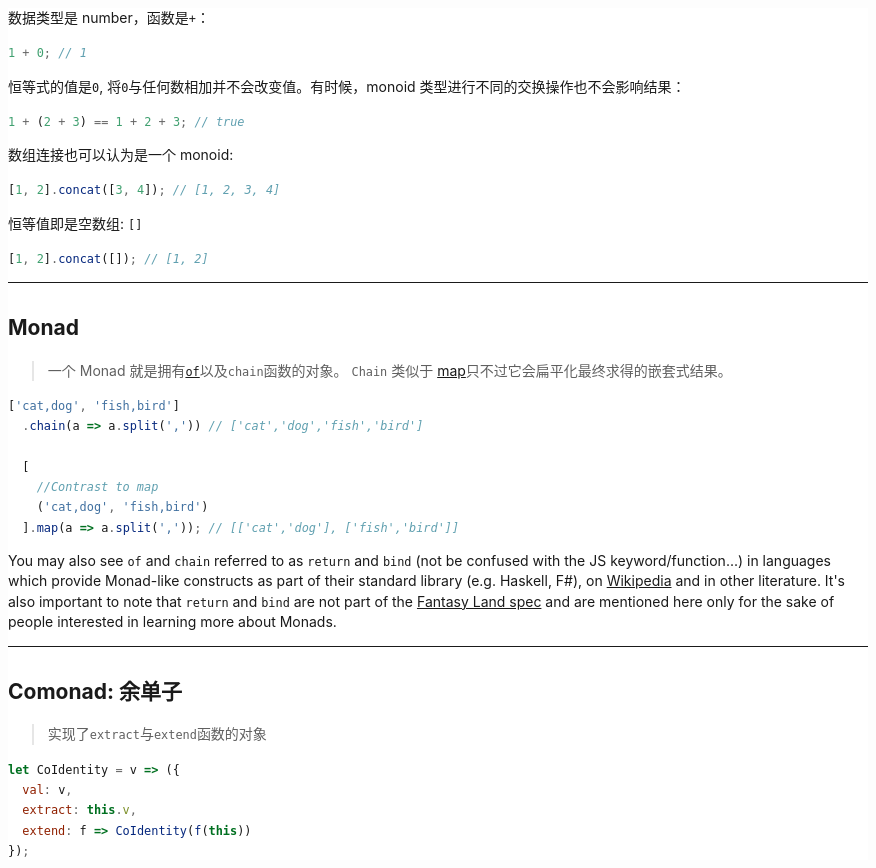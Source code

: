 数据类型是 number，函数是`+`：

```js
1 + 0; // 1
```

恒等式的值是`0`, 将`0`与任何数相加并不会改变值。有时候，monoid 类型进行不同的交换操作也不会影响结果：

```js
1 + (2 + 3) == 1 + 2 + 3; // true
```

数组连接也可以认为是一个 monoid:

```js
[1, 2].concat([3, 4]); // [1, 2, 3, 4]
```

恒等值即是空数组: `[]`

```js
[1, 2].concat([]); // [1, 2]
```

---

## Monad

> 一个 Monad 就是拥有[`of`](#pointed-functor)以及`chain`函数的对象。 `Chain` 类似于 [map](#functor)只不过它会扁平化最终求得的嵌套式结果。

```js
['cat,dog', 'fish,bird']
  .chain(a => a.split(',')) // ['cat','dog','fish','bird']

  [
    //Contrast to map
    ('cat,dog', 'fish,bird')
  ].map(a => a.split(',')); // [['cat','dog'], ['fish','bird']]
```

You may also see `of` and `chain` referred to as `return` and `bind` (not be confused with the JS keyword/function...) in languages which provide Monad-like constructs as part of their standard library (e.g. Haskell, F#), on [Wikipedia](https://en.wikipedia.org/wiki/Monad_%28functional_programming%29) and in other literature. It's also important to note that `return` and `bind` are not part of the [Fantasy Land spec](https://github.com/fantasyland/fantasy-land) and are mentioned here only for the sake of people interested in learning more about Monads.

---

## Comonad: 余单子

> 实现了`extract`与`extend`函数的对象

```js
let CoIdentity = v => ({
  val: v,
  extract: this.v,
  extend: f => CoIdentity(f(this))
});
```

